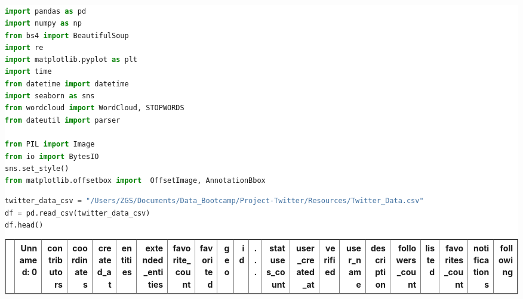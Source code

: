 

```python
import pandas as pd
import numpy as np
from bs4 import BeautifulSoup
import re
import matplotlib.pyplot as plt
import time
from datetime import datetime
import seaborn as sns
from wordcloud import WordCloud, STOPWORDS
from dateutil import parser

from PIL import Image
from io import BytesIO
sns.set_style()
from matplotlib.offsetbox import  OffsetImage, AnnotationBbox
```


```python
twitter_data_csv = "/Users/ZGS/Documents/Data_Bootcamp/Project-Twitter/Resources/Twitter_Data.csv"
df = pd.read_csv(twitter_data_csv)
df.head()
```




<div>
<style scoped>
    .dataframe tbody tr th:only-of-type {
        vertical-align: middle;
    }

    .dataframe tbody tr th {
        vertical-align: top;
    }

    .dataframe thead th {
        text-align: right;
    }
</style>
<table border="1" class="dataframe">
  <thead>
    <tr style="text-align: right;">
      <th></th>
      <th>Unnamed: 0</th>
      <th>contributors</th>
      <th>coordinates</th>
      <th>created_at</th>
      <th>entities</th>
      <th>extended_entities</th>
      <th>favorite_count</th>
      <th>favorited</th>
      <th>geo</th>
      <th>id</th>
      <th>...</th>
      <th>statuses_count</th>
      <th>user_created_at</th>
      <th>verified</th>
      <th>user_name</th>
      <th>description</th>
      <th>followers_count</th>
      <th>listed</th>
      <th>favorites_count</th>
      <th>notifications</th>
      <th>following</th>